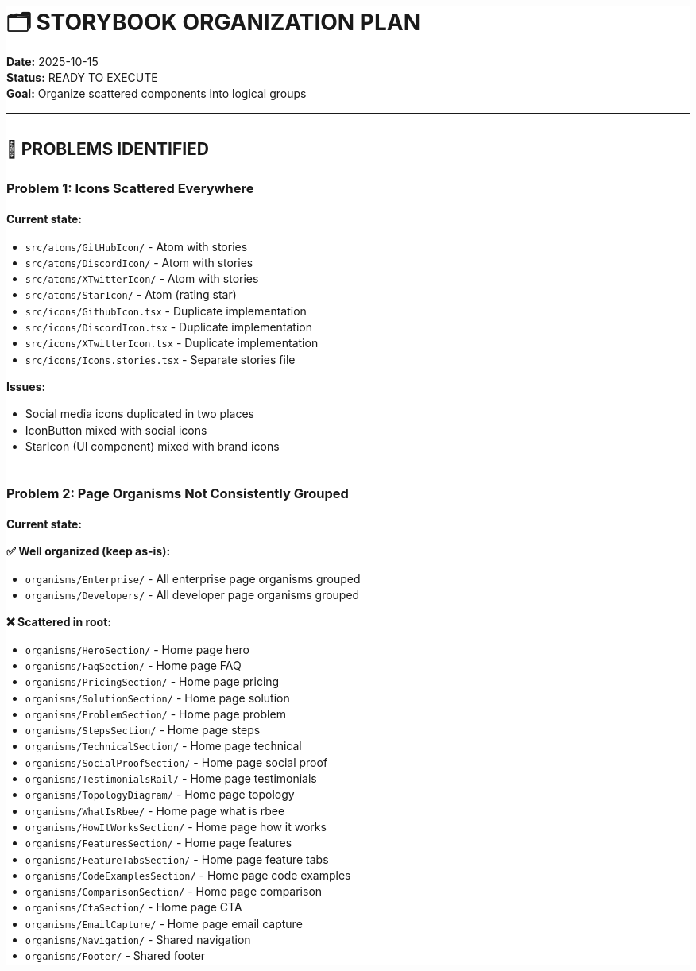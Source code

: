 # 🗂️ STORYBOOK ORGANIZATION PLAN

**Date:** 2025-10-15  
**Status:** READY TO EXECUTE  
**Goal:** Organize scattered components into logical groups

---

## 🎯 PROBLEMS IDENTIFIED

### Problem 1: Icons Scattered Everywhere
**Current state:**
- `src/atoms/GitHubIcon/` - Atom with stories
- `src/atoms/DiscordIcon/` - Atom with stories
- `src/atoms/XTwitterIcon/` - Atom with stories
- `src/atoms/StarIcon/` - Atom (rating star)
- `src/icons/GithubIcon.tsx` - Duplicate implementation
- `src/icons/DiscordIcon.tsx` - Duplicate implementation
- `src/icons/XTwitterIcon.tsx` - Duplicate implementation
- `src/icons/Icons.stories.tsx` - Separate stories file

**Issues:**
- Social media icons duplicated in two places
- IconButton mixed with social icons
- StarIcon (UI component) mixed with brand icons

---

### Problem 2: Page Organisms Not Consistently Grouped
**Current state:**

**✅ Well organized (keep as-is):**
- `organisms/Enterprise/` - All enterprise page organisms grouped
- `organisms/Developers/` - All developer page organisms grouped

**❌ Scattered in root:**
- `organisms/HeroSection/` - Home page hero
- `organisms/FaqSection/` - Home page FAQ
- `organisms/PricingSection/` - Home page pricing
- `organisms/SolutionSection/` - Home page solution
- `organisms/ProblemSection/` - Home page problem
- `organisms/StepsSection/` - Home page steps
- `organisms/TechnicalSection/` - Home page technical
- `organisms/SocialProofSection/` - Home page social proof
- `organisms/TestimonialsRail/` - Home page testimonials
- `organisms/TopologyDiagram/` - Home page topology
- `organisms/WhatIsRbee/` - Home page what is rbee
- `organisms/HowItWorksSection/` - Home page how it works
- `organisms/FeaturesSection/` - Home page features
- `organisms/FeatureTabsSection/` - Home page feature tabs
- `organisms/CodeExamplesSection/` - Home page code examples
- `organisms/ComparisonSection/` - Home page comparison
- `organisms/CtaSection/` - Home page CTA
- `organisms/EmailCapture/` - Home page email capture
- `organisms/Navigation/` - Shared navigation
- `organisms/Footer/` - Shared footer
